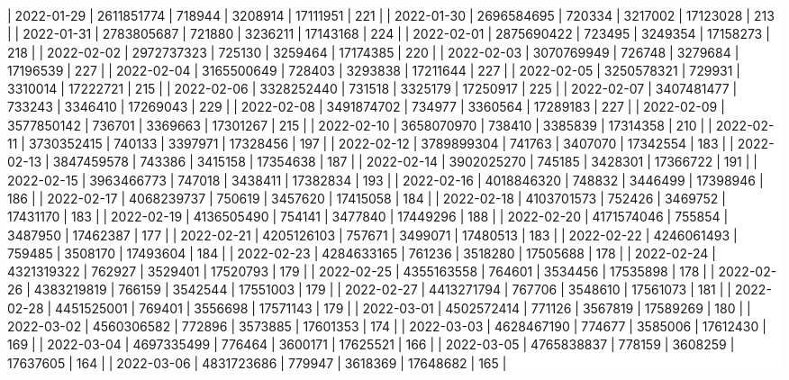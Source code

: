 | 2022-01-29 | 2611851774 | 718944 | 3208914 | 17111951 | 221 |
| 2022-01-30 | 2696584695 | 720334 | 3217002 | 17123028 | 213 |
| 2022-01-31 | 2783805687 | 721880 | 3236211 | 17143168 | 224 |
| 2022-02-01 | 2875690422 | 723495 | 3249354 | 17158273 | 218 |
| 2022-02-02 | 2972737323 | 725130 | 3259464 | 17174385 | 220 |
| 2022-02-03 | 3070769949 | 726748 | 3279684 | 17196539 | 227 |
| 2022-02-04 | 3165500649 | 728403 | 3293838 | 17211644 | 227 |
| 2022-02-05 | 3250578321 | 729931 | 3310014 | 17222721 | 215 |
| 2022-02-06 | 3328252440 | 731518 | 3325179 | 17250917 | 225 |
| 2022-02-07 | 3407481477 | 733243 | 3346410 | 17269043 | 229 |
| 2022-02-08 | 3491874702 | 734977 | 3360564 | 17289183 | 227 |
| 2022-02-09 | 3577850142 | 736701 | 3369663 | 17301267 | 215 |
| 2022-02-10 | 3658070970 | 738410 | 3385839 | 17314358 | 210 |
| 2022-02-11 | 3730352415 | 740133 | 3397971 | 17328456 | 197 |
| 2022-02-12 | 3789899304 | 741763 | 3407070 | 17342554 | 183 |
| 2022-02-13 | 3847459578 | 743386 | 3415158 | 17354638 | 187 |
| 2022-02-14 | 3902025270 | 745185 | 3428301 | 17366722 | 191 |
| 2022-02-15 | 3963466773 | 747018 | 3438411 | 17382834 | 193 |
| 2022-02-16 | 4018846320 | 748832 | 3446499 | 17398946 | 186 |
| 2022-02-17 | 4068239737 | 750619 | 3457620 | 17415058 | 184 |
| 2022-02-18 | 4103701573 | 752426 | 3469752 | 17431170 | 183 |
| 2022-02-19 | 4136505490 | 754141 | 3477840 | 17449296 | 188 |
| 2022-02-20 | 4171574046 | 755854 | 3487950 | 17462387 | 177 |
| 2022-02-21 | 4205126103 | 757671 | 3499071 | 17480513 | 183 |
| 2022-02-22 | 4246061493 | 759485 | 3508170 | 17493604 | 184 |
| 2022-02-23 | 4284633165 | 761236 | 3518280 | 17505688 | 178 |
| 2022-02-24 | 4321319322 | 762927 | 3529401 | 17520793 | 179 |
| 2022-02-25 | 4355163558 | 764601 | 3534456 | 17535898 | 178 |
| 2022-02-26 | 4383219819 | 766159 | 3542544 | 17551003 | 179 |
| 2022-02-27 | 4413271794 | 767706 | 3548610 | 17561073 | 181 |
| 2022-02-28 | 4451525001 | 769401 | 3556698 | 17571143 | 179 |
| 2022-03-01 | 4502572414 | 771126 | 3567819 | 17589269 | 180 |
| 2022-03-02 | 4560306582 | 772896 | 3573885 | 17601353 | 174 |
| 2022-03-03 | 4628467190 | 774677 | 3585006 | 17612430 | 169 |
| 2022-03-04 | 4697335499 | 776464 | 3600171 | 17625521 | 166 |
| 2022-03-05 | 4765838837 | 778159 | 3608259 | 17637605 | 164 |
| 2022-03-06 | 4831723686 | 779947 | 3618369 | 17648682 | 165 |